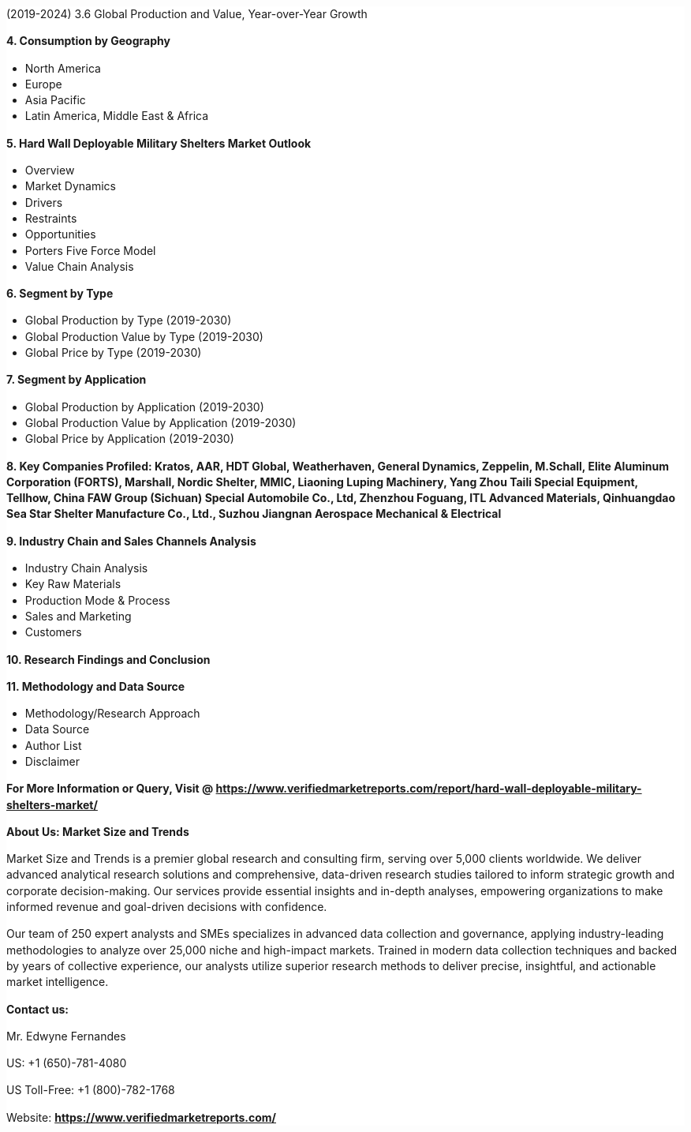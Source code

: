 (2019-2024) 3.6 Global Production and Value, Year-over-Year Growth</li></ul><p><strong>4. Consumption by Geography</strong></p><ul> <li>North America</li> <li>Europe</li> <li>Asia Pacific</li> <li>Latin America, Middle East &amp; Africa</li></ul><p><strong>5. Hard Wall Deployable Military Shelters Market Outlook</strong></p><ul><li>Overview</li><li>Market Dynamics</li><li>Drivers</li><li>Restraints</li><li>Opportunities</li><li>Porters Five Force Model</li><li>Value Chain Analysis&nbsp;</li></ul><p><strong>6. Segment by Type</strong></p><ul><li>Global Production by Type (2019-2030)</li><li>Global Production Value by Type (2019-2030)</li><li>Global Price by Type (2019-2030)</li></ul><p><strong>7. Segment by Application</strong></p><ul><li>Global Production by Application (2019-2030)</li><li>Global Production Value by Application (2019-2030)</li><li>Global Price by Application (2019-2030)</li></ul><p><strong>8. Key Companies Profiled: Kratos, AAR, HDT Global, Weatherhaven, General Dynamics, Zeppelin, M.Schall, Elite Aluminum Corporation (FORTS), Marshall, Nordic Shelter, MMIC, Liaoning Luping Machinery, Yang Zhou Taili Special Equipment, Tellhow, China FAW Group (Sichuan) Special Automobile Co., Ltd, Zhenzhou Foguang, ITL Advanced Materials, Qinhuangdao Sea Star Shelter Manufacture Co., Ltd., Suzhou Jiangnan Aerospace Mechanical & Electrical</strong></p><p><strong>9. Industry Chain and Sales Channels Analysis</strong></p><ul><li>Industry Chain Analysis</li><li>Key Raw Materials</li><li>Production Mode &amp; Process</li><li>Sales and Marketing</li><li>Customers</li></ul><p><strong>10. Research Findings and Conclusion</strong></p><p><strong>11. Methodology and Data Source</strong></p><ul><li>Methodology/Research Approach</li><li>Data Source</li><li>Author List</li><li>Disclaimer</li></ul></p><p><strong>For More Information or Query, Visit @ <a href="https://www.verifiedmarketreports.com/report/hard-wall-deployable-military-shelters-market/">https://www.verifiedmarketreports.com/report/hard-wall-deployable-military-shelters-market/</a></strong></p><p><strong>About Us: Market Size and Trends</strong></p><p>Market Size and Trends is a premier global research and consulting firm, serving over 5,000 clients worldwide. We deliver advanced analytical research solutions and comprehensive, data-driven research studies tailored to inform strategic growth and corporate decision-making. Our services provide essential insights and in-depth analyses, empowering organizations to make informed revenue and goal-driven decisions with confidence.</p><p>Our team of 250 expert analysts and SMEs specializes in advanced data collection and governance, applying industry-leading methodologies to analyze over 25,000 niche and high-impact markets. Trained in modern data collection techniques and backed by years of collective experience, our analysts utilize superior research methods to deliver precise, insightful, and actionable market intelligence.</p><p><strong>Contact us:</strong></p><p>Mr. Edwyne Fernandes</p><p>US: +1 (650)-781-4080</p><p>US Toll-Free: +1 (800)-782-1768</p><p>Website: <strong><a href="https://www.verifiedmarketreports.com/">https://www.verifiedmarketreports.com/</a></strong></p>

